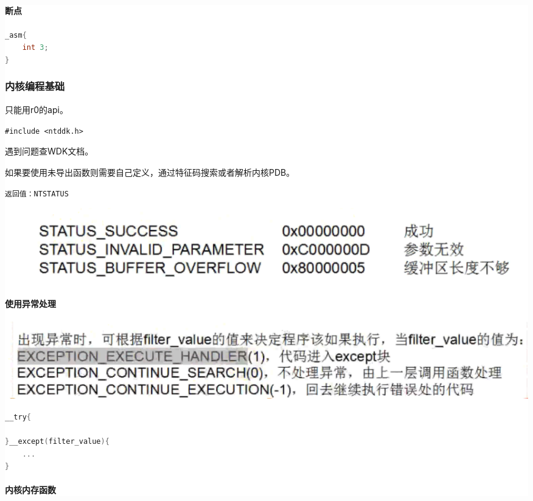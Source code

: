 #### 断点

```c
_asm{
    int 3;
}
```

### 内核编程基础

只能用r0的api。

```
#include <ntddk.h>
```

遇到问题查WDK文档。

如果要使用未导出函数则需要自己定义，通过特征码搜索或者解析内核PDB。

```c
返回值：NTSTATUS
```

![image-20240112192550625](/img/image-20240112192550625.png)

#### 使用异常处理

![image-20240112192810672](/img/image-20240112192810672.png)

```c
__try{
    
}__except(filter_value){
    ...
}
```

#### 内核内存函数
